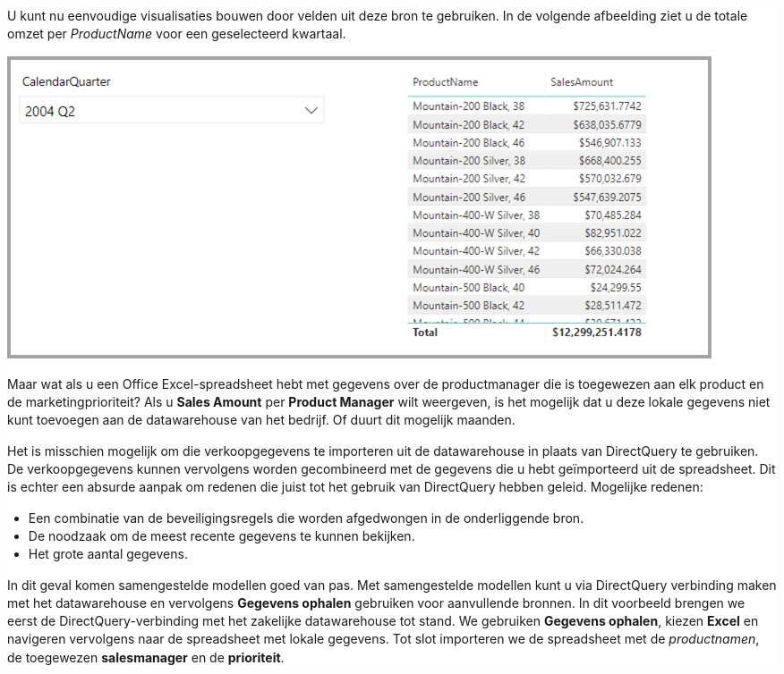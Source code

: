 U kunt nu eenvoudige visualisaties bouwen door velden uit deze bron te gebruiken. In de volgende afbeelding ziet u de totale omzet per *ProductName* voor een geselecteerd kwartaal.

![Visualisatie op basis van gegevens](media/desktop-composite-models/composite-models_05.png)

Maar wat als u een Office Excel-spreadsheet hebt met gegevens over de productmanager die is toegewezen aan elk product en de marketingprioriteit? Als u **Sales Amount** per **Product Manager** wilt weergeven, is het mogelijk dat u deze lokale gegevens niet kunt toevoegen aan de datawarehouse van het bedrijf. Of duurt dit mogelijk maanden.

Het is misschien mogelijk om die verkoopgegevens te importeren uit de datawarehouse in plaats van DirectQuery te gebruiken. De verkoopgegevens kunnen vervolgens worden gecombineerd met de gegevens die u hebt geïmporteerd uit de spreadsheet. Dit is echter een absurde aanpak om redenen die juist tot het gebruik van DirectQuery hebben geleid. Mogelijke redenen:

* Een combinatie van de beveiligingsregels die worden afgedwongen in de onderliggende bron.
* De noodzaak om de meest recente gegevens te kunnen bekijken.
* Het grote aantal gegevens.

In dit geval komen samengestelde modellen goed van pas. Met samengestelde modellen kunt u via DirectQuery verbinding maken met het datawarehouse en vervolgens **Gegevens ophalen** gebruiken voor aanvullende bronnen. In dit voorbeeld brengen we eerst de DirectQuery-verbinding met het zakelijke datawarehouse tot stand. We gebruiken **Gegevens ophalen**, kiezen **Excel** en navigeren vervolgens naar de spreadsheet met lokale gegevens. Tot slot importeren we de spreadsheet met de *productnamen*, de toegewezen **salesmanager** en de **prioriteit**.  

